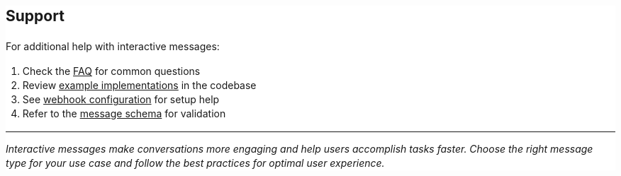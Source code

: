 ## Support

For additional help with interactive messages:

1. Check the [FAQ](../faq.md) for common questions
2. Review [example implementations](../../examples/) in the codebase
3. See [webhook configuration](../webhook-configuration.md) for setup help
4. Refer to the [message schema](../message-schema.md) for validation

---

*Interactive messages make conversations more engaging and help users accomplish tasks faster. Choose the right message type for your use case and follow the best practices for optimal user experience.*
